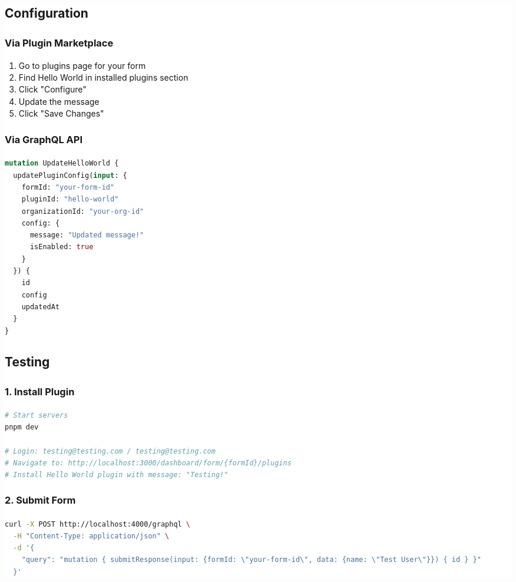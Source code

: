 ## Configuration

### Via Plugin Marketplace

1. Go to plugins page for your form
2. Find Hello World in installed plugins section
3. Click "Configure"
4. Update the message
5. Click "Save Changes"

### Via GraphQL API

```graphql
mutation UpdateHelloWorld {
  updatePluginConfig(input: {
    formId: "your-form-id"
    pluginId: "hello-world"
    organizationId: "your-org-id"
    config: {
      message: "Updated message!"
      isEnabled: true
    }
  }) {
    id
    config
    updatedAt
  }
}
```

## Testing

### 1. Install Plugin

```bash
# Start servers
pnpm dev

# Login: testing@testing.com / testing@testing.com
# Navigate to: http://localhost:3000/dashboard/form/{formId}/plugins
# Install Hello World plugin with message: "Testing!"
```

### 2. Submit Form

```bash
curl -X POST http://localhost:4000/graphql \
  -H "Content-Type: application/json" \
  -d '{
    "query": "mutation { submitResponse(input: {formId: \"your-form-id\", data: {name: \"Test User\"}}) { id } }"
  }'
```
